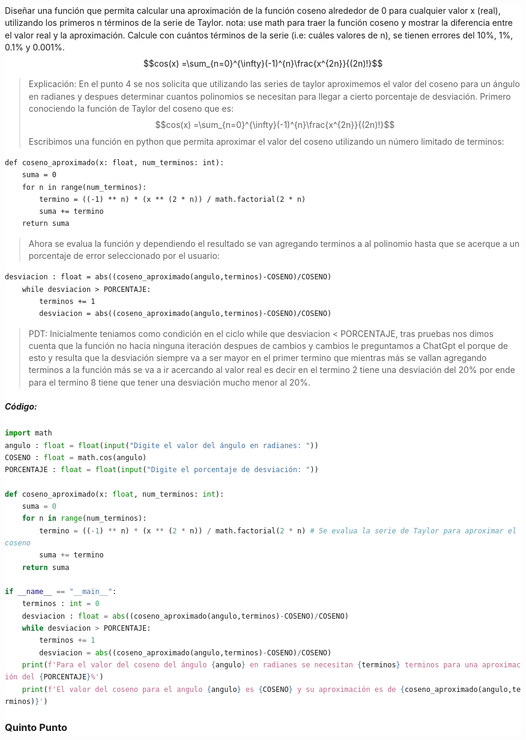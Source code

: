Diseñar una función que permita calcular una aproximación de la función coseno alrededor de 0 para cualquier valor x (real), utilizando los primeros n términos de la serie de Taylor. nota: use math para traer la función coseno y mostrar la diferencia entre el valor real y la aproximación. Calcule con cuántos términos de la serie (i.e: cuáles valores de n), se tienen errores del 10%, 1%, 0.1% y 0.001%.
$$cos(x) =\sum_{n=0}^{\infty}(-1)^{n}\frac{x^{2n}}{(2n)!}$$
> Explicación:
> En el punto 4 se nos solicita que utilizando las series de taylor aproximemos el valor del coseno para un ángulo en radianes y despues determinar cuantos polinomios se necesitan para llegar a cierto porcentaje de desviación.
> Primero conociendo la función de Taylor del coseno que es:
$$cos(x) =\sum_{n=0}^{\infty}(-1)^{n}\frac{x^{2n}}{(2n)!}$$
> Escribimos una función en python que permita aproximar el valor del coseno utilizando un número limitado de terminos:
```
def coseno_aproximado(x: float, num_terminos: int):
    suma = 0
    for n in range(num_terminos): 
        termino = ((-1) ** n) * (x ** (2 * n)) / math.factorial(2 * n) 
        suma += termino
    return suma
```
> Ahora se evalua la función y dependiendo el resultado se van agregando terminos a al polinomio hasta que se acerque a un porcentaje de error seleccionado por el usuario:
```
desviacion : float = abs((coseno_aproximado(angulo,terminos)-COSENO)/COSENO)
    while desviacion > PORCENTAJE:
        terminos += 1
        desviacion = abs((coseno_aproximado(angulo,terminos)-COSENO)/COSENO)
```
> PDT: Inicialmente teniamos como condición en el ciclo while que desviacion < PORCENTAJE, tras pruebas nos dimos cuenta que la función no hacia ninguna iteración despues de cambios y cambios le preguntamos a ChatGpt el porque de esto y resulta que la desviación siempre va a ser mayor en el primer termino que mientras más se vallan agregando terminos a la función más se va a ir acercando al valor real es decir en el termino 2 tiene una desviación del 20% por ende para el termino 8 tiene que tener una desviación mucho menor al 20%.

##### Código:
```python
import math
angulo : float = float(input("Digite el valor del ángulo en radianes: ")) 
COSENO : float = math.cos(angulo)
PORCENTAJE : float = float(input("Digite el porcentaje de desviación: "))

def coseno_aproximado(x: float, num_terminos: int):
    suma = 0
    for n in range(num_terminos): 
        termino = ((-1) ** n) * (x ** (2 * n)) / math.factorial(2 * n) # Se evalua la serie de Taylor para aproximar el coseno
        suma += termino
    return suma

if __name__ == "__main__":
    terminos : int = 0
    desviacion : float = abs((coseno_aproximado(angulo,terminos)-COSENO)/COSENO)
    while desviacion > PORCENTAJE:
        terminos += 1
        desviacion = abs((coseno_aproximado(angulo,terminos)-COSENO)/COSENO)
    print(f'Para el valor del coseno del ángulo {angulo} en radianes se necesitan {terminos} terminos para una aproximación del {PORCENTAJE}%')
    print(f'El valor del coseno para el angulo {angulo} es {COSENO} y su aproximación es de {coseno_aproximado(angulo,terminos)}')
```
### Quinto Punto